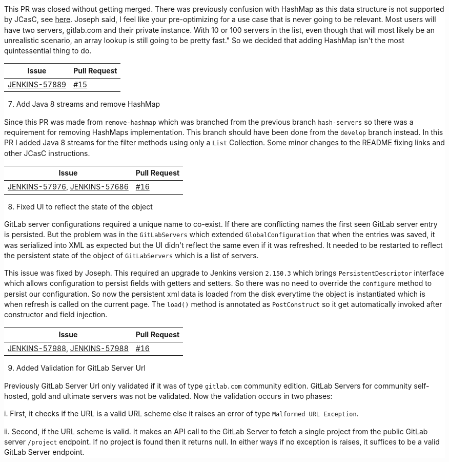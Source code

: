 This PR was closed without getting merged. There was previously confusion with HashMap as this data structure is not supported by JCasC, see [here](https://github.com/jenkinsci/configuration-as-code-plugin/pull/900). Joseph said,  I feel like your pre-optimizing for a use case that is never going to be relevant. Most users will have two servers, gitlab.com and their private instance. With 10 or 100 servers in the list, even though that will most likely be an unrealistic scenario, an array lookup is still going to be pretty fast." So we decided that adding HashMap isn't the most quintessential thing to do.

|  Issue 	|   Pull Request	| 
|---	    |---	            |
|[JENKINS-57889](https://issues.jenkins-ci.org/browse/JENKINS-57889) | [#15](https://github.com/baymac/gitlab-branch-source-plugin/pull/15)

7) Add Java 8 streams and remove HashMap

Since this PR was made from `remove-hashmap` which was branched from the previous branch `hash-servers` so there was a requirement for removing HashMaps implementation. This branch should have been done from the `develop` branch instead. In this PR I added Java 8 streams for the filter methods using only a `List` Collection. Some minor changes to the README fixing links and other JCasC instructions. 

|  Issue 	|   Pull Request	| 
|---	    |---	            |
|[JENKINS-57976](https://issues.jenkins-ci.org/browse/JENKINS-57976), [JENKINS-57686](https://issues.jenkins-ci.org/browse/JENKINS-57686) | [#16](https://github.com/baymac/gitlab-branch-source-plugin/pull/16)

8) Fixed UI to reflect the state of the object

GitLab server configurations required a unique name to co-exist. If there are conflicting names the first seen GitLab server entry is persisted. But the problem was in the `GitLabServers` which extended `GlobalConfiguration` that when the entries was saved, it was serialized into XML as expected but the UI didn't reflect the same even if it was refreshed. It needed to be restarted to reflect the persistent state of the object of `GitLabServers` which is a list of servers. 

This issue was fixed by Joseph. This required an upgrade to Jenkins version `2.150.3` which brings `PersistentDescriptor` interface which allows configuration to persist fields with getters and setters. So there was no need to override the `configure` method to persist our configuration. So now the persistent xml data is loaded from the disk everytime the object is instantiated which is when refresh is called on the current page. The `load()` method is annotated as `PostConstruct` so it get automatically invoked after constructor and field injection.

|  Issue 	|   Pull Request	| 
|---	    |---	            |
|[JENKINS-57988](https://issues.jenkins-ci.org/browse/JENKINS-57976), [JENKINS-57988](https://issues.jenkins-ci.org/browse/JENKINS-57686) | [#16](https://github.com/baymac/gitlab-branch-source-plugin/pull/16)

9) Added Validation for GitLab Server Url

Previously GitLab Server Url only validated if it was of type `gitlab.com` community edition. GitLab Servers for community self-hosted, gold and ultimate servers was not be validated. Now the validation occurs in two phases:

  i. First, it checks if the URL is a valid URL scheme else it raises an error of type `Malformed URL Exception`.

  ii. Second, if the URL scheme is valid. It makes an API call to the GitLab Server to fetch a single project from the public GitLab server `/project` endpoint. If no project is found then it returns null. In either ways if no exception is raises, it suffices to be a valid GitLab Server endpoint.
